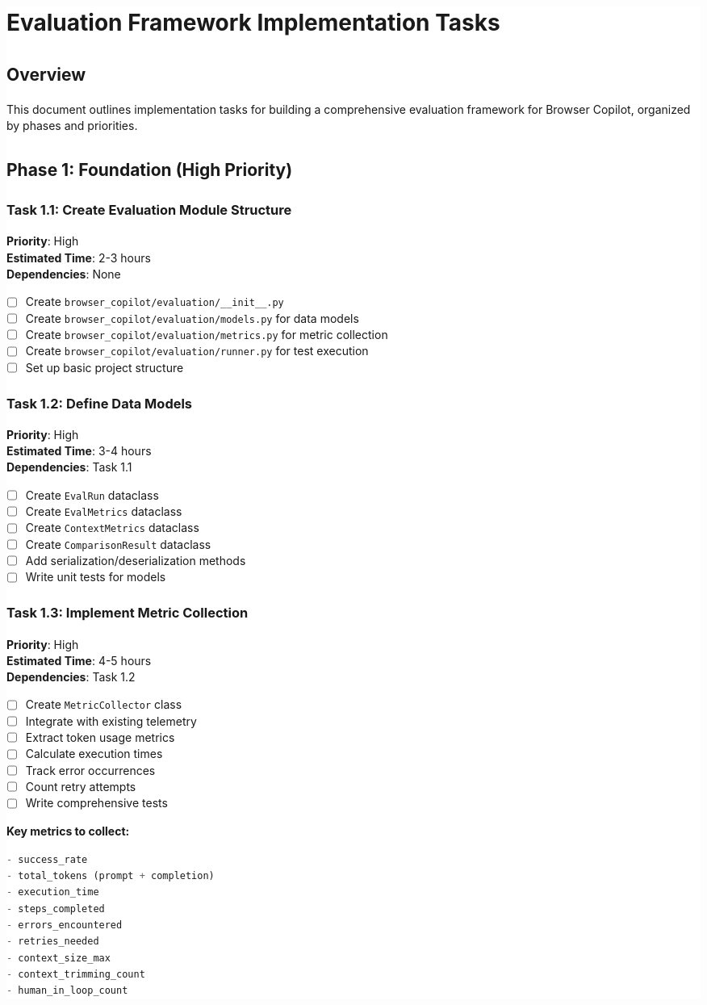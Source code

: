 # Evaluation Framework Implementation Tasks

## Overview

This document outlines implementation tasks for building a comprehensive evaluation framework for Browser Copilot, organized by phases and priorities.

## Phase 1: Foundation (High Priority)

### Task 1.1: Create Evaluation Module Structure
**Priority**: High  
**Estimated Time**: 2-3 hours  
**Dependencies**: None

- [ ] Create `browser_copilot/evaluation/__init__.py`
- [ ] Create `browser_copilot/evaluation/models.py` for data models
- [ ] Create `browser_copilot/evaluation/metrics.py` for metric collection
- [ ] Create `browser_copilot/evaluation/runner.py` for test execution
- [ ] Set up basic project structure

### Task 1.2: Define Data Models
**Priority**: High  
**Estimated Time**: 3-4 hours  
**Dependencies**: Task 1.1

- [ ] Create `EvalRun` dataclass
- [ ] Create `EvalMetrics` dataclass
- [ ] Create `ContextMetrics` dataclass
- [ ] Create `ComparisonResult` dataclass
- [ ] Add serialization/deserialization methods
- [ ] Write unit tests for models

### Task 1.3: Implement Metric Collection
**Priority**: High  
**Estimated Time**: 4-5 hours  
**Dependencies**: Task 1.2

- [ ] Create `MetricCollector` class
- [ ] Integrate with existing telemetry
- [ ] Extract token usage metrics
- [ ] Calculate execution times
- [ ] Track error occurrences
- [ ] Count retry attempts
- [ ] Write comprehensive tests

**Key metrics to collect:**
```python
- success_rate
- total_tokens (prompt + completion)
- execution_time
- steps_completed
- errors_encountered
- retries_needed
- context_size_max
- context_trimming_count
- human_in_loop_count
```
